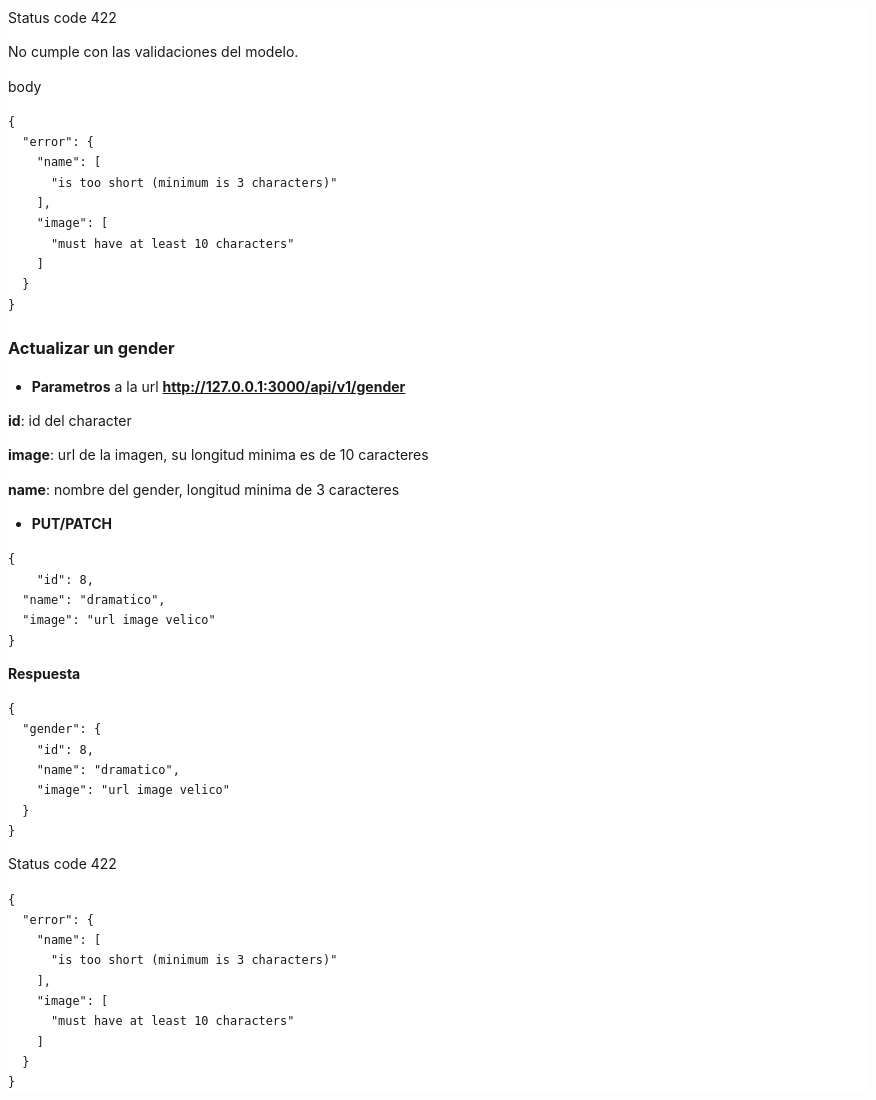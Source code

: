 Status code 422

No cumple con las validaciones del modelo.

body

```
{
  "error": {
    "name": [
      "is too short (minimum is 3 characters)"
    ],
    "image": [
      "must have at least 10 characters"
    ]
  }
}
```

### Actualizar un gender

* **Parametros**  a la url **http://127.0.0.1:3000/api/v1/gender**

**id**: id del character

**image**: url de la imagen, su longitud minima es de 10 caracteres

**name**: nombre del gender, longitud minima de 3 caracteres

* **PUT/PATCH**

```
{
	"id": 8,
  "name": "dramatico",
  "image": "url image velico"
}
```

**Respuesta**

```
{
  "gender": {
    "id": 8,
    "name": "dramatico",
    "image": "url image velico"
  }
}
```

Status code 422

```
{
  "error": {
    "name": [
      "is too short (minimum is 3 characters)"
    ],
    "image": [
      "must have at least 10 characters"
    ]
  }
}
```
